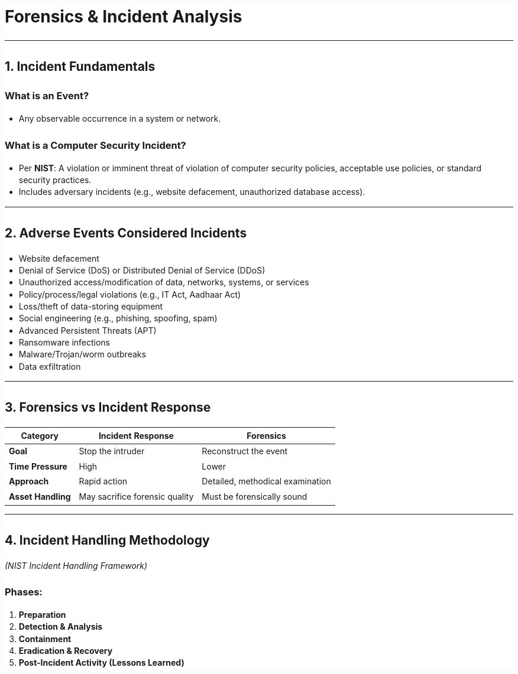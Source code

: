 # Forensics & Incident Analysis

---

## 1. Incident Fundamentals

### What is an Event?
- Any observable occurrence in a system or network.

### What is a Computer Security Incident?
- Per **NIST**: A violation or imminent threat of violation of computer security policies, acceptable use policies, or standard security practices.
- Includes adversary incidents (e.g., website defacement, unauthorized database access).

---

## 2. Adverse Events Considered Incidents
- Website defacement
- Denial of Service (DoS) or Distributed Denial of Service (DDoS)
- Unauthorized access/modification of data, networks, systems, or services
- Policy/process/legal violations (e.g., IT Act, Aadhaar Act)
- Loss/theft of data-storing equipment
- Social engineering (e.g., phishing, spoofing, spam)
- Advanced Persistent Threats (APT)
- Ransomware infections
- Malware/Trojan/worm outbreaks
- Data exfiltration

---

## 3. Forensics vs Incident Response

| Category            | Incident Response              | Forensics                          |
|---------------------|-------------------------------|------------------------------------|
| **Goal**           | Stop the intruder              | Reconstruct the event              |
| **Time Pressure**  | High                           | Lower                              |
| **Approach**       | Rapid action                   | Detailed, methodical examination   |
| **Asset Handling** | May sacrifice forensic quality | Must be forensically sound         |

---

## 4. Incident Handling Methodology  
*(NIST Incident Handling Framework)*

### Phases:
1. **Preparation**
2. **Detection & Analysis**
3. **Containment**
4. **Eradication & Recovery**
5. **Post-Incident Activity (Lessons Learned)**
